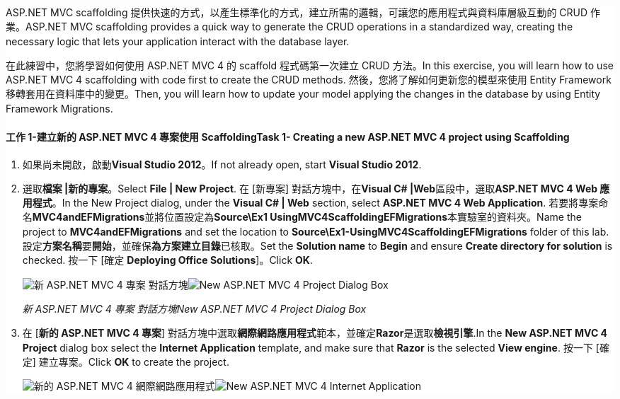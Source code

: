 <span data-ttu-id="c5c0b-135">ASP.NET MVC scaffolding 提供快速的方式，以產生標準化的方式，建立所需的邏輯，可讓您的應用程式與資料庫層級互動的 CRUD 作業。</span><span class="sxs-lookup"><span data-stu-id="c5c0b-135">ASP.NET MVC scaffolding provides a quick way to generate the CRUD operations in a standardized way, creating the necessary logic that lets your application interact with the database layer.</span></span>

<span data-ttu-id="c5c0b-136">在此練習中，您將學習如何使用 ASP.NET MVC 4 的 scaffold 程式碼第一次建立 CRUD 方法。</span><span class="sxs-lookup"><span data-stu-id="c5c0b-136">In this exercise, you will learn how to use ASP.NET MVC 4 scaffolding with code first to create the CRUD methods.</span></span> <span data-ttu-id="c5c0b-137">然後，您將了解如何更新您的模型來使用 Entity Framework 移轉套用在資料庫中的變更。</span><span class="sxs-lookup"><span data-stu-id="c5c0b-137">Then, you will learn how to update your model applying the changes in the database by using Entity Framework Migrations.</span></span>

<a id="Ex1Task1"></a>

<a id="Task_1-_Creating_a_new_ASPNET_MVC_4_project_using_Scaffolding"></a>
#### <a name="task-1--creating-a-new-aspnet-mvc-4-project-using-scaffolding"></a><span data-ttu-id="c5c0b-138">工作 1-建立新的 ASP.NET MVC 4 專案使用 Scaffolding</span><span class="sxs-lookup"><span data-stu-id="c5c0b-138">Task 1- Creating a new ASP.NET MVC 4 project using Scaffolding</span></span>

1. <span data-ttu-id="c5c0b-139">如果尚未開啟，啟動**Visual Studio 2012**。</span><span class="sxs-lookup"><span data-stu-id="c5c0b-139">If not already open, start **Visual Studio 2012**.</span></span>
2. <span data-ttu-id="c5c0b-140">選取**檔案 |新的專案**。</span><span class="sxs-lookup"><span data-stu-id="c5c0b-140">Select **File | New Project**.</span></span> <span data-ttu-id="c5c0b-141">在 [新專案] 對話方塊中，在**Visual C# |Web**區段中，選取**ASP.NET MVC 4 Web 應用程式**。</span><span class="sxs-lookup"><span data-stu-id="c5c0b-141">In the New Project dialog, under the **Visual C# | Web** section, select **ASP.NET MVC 4 Web Application**.</span></span> <span data-ttu-id="c5c0b-142">若要將專案命名**MVC4andEFMigrations**並將位置設定為**Source\Ex1 UsingMVC4ScaffoldingEFMigrations**本實驗室的資料夾。</span><span class="sxs-lookup"><span data-stu-id="c5c0b-142">Name the project to **MVC4andEFMigrations** and set the location to **Source\Ex1-UsingMVC4ScaffoldingEFMigrations** folder of this lab.</span></span> <span data-ttu-id="c5c0b-143">設定**方案名稱**要**開始**，並確保**為方案建立目錄**已核取。</span><span class="sxs-lookup"><span data-stu-id="c5c0b-143">Set the **Solution name** to **Begin** and ensure **Create directory for solution** is checked.</span></span> <span data-ttu-id="c5c0b-144">按一下 [確定 **Deploying Office Solutions**]。</span><span class="sxs-lookup"><span data-stu-id="c5c0b-144">Click **OK**.</span></span>

    <span data-ttu-id="c5c0b-145">![新 ASP.NET MVC 4 專案 對話方塊](aspnet-mvc-4-entity-framework-scaffolding-and-migrations/_static/image1.png "新 ASP.NET MVC 4 專案 對話方塊")</span><span class="sxs-lookup"><span data-stu-id="c5c0b-145">![New ASP.NET MVC 4 Project Dialog Box](aspnet-mvc-4-entity-framework-scaffolding-and-migrations/_static/image1.png "New ASP.NET MVC 4 Project Dialog Box")</span></span>

    <span data-ttu-id="c5c0b-146">*新 ASP.NET MVC 4 專案 對話方塊*</span><span class="sxs-lookup"><span data-stu-id="c5c0b-146">*New ASP.NET MVC 4 Project Dialog Box*</span></span>
3. <span data-ttu-id="c5c0b-147">在 [**新的 ASP.NET MVC 4 專案**] 對話方塊中選取**網際網路應用程式**範本，並確定**Razor**是選取**檢視引擎**.</span><span class="sxs-lookup"><span data-stu-id="c5c0b-147">In the **New ASP.NET MVC 4 Project** dialog box select the **Internet Application** template, and make sure that **Razor** is the selected **View engine**.</span></span> <span data-ttu-id="c5c0b-148">按一下 [確定] 建立專案。</span><span class="sxs-lookup"><span data-stu-id="c5c0b-148">Click **OK** to create the project.</span></span>

    <span data-ttu-id="c5c0b-149">![新的 ASP.NET MVC 4 網際網路應用程式](aspnet-mvc-4-entity-framework-scaffolding-and-migrations/_static/image2.png "新的 ASP.NET MVC 4 網際網路應用程式")</span><span class="sxs-lookup"><span data-stu-id="c5c0b-149">![New ASP.NET MVC 4 Internet Application](aspnet-mvc-4-entity-framework-scaffolding-and-migrations/_static/image2.png "New ASP.NET MVC 4 Internet Application")</span></span>
